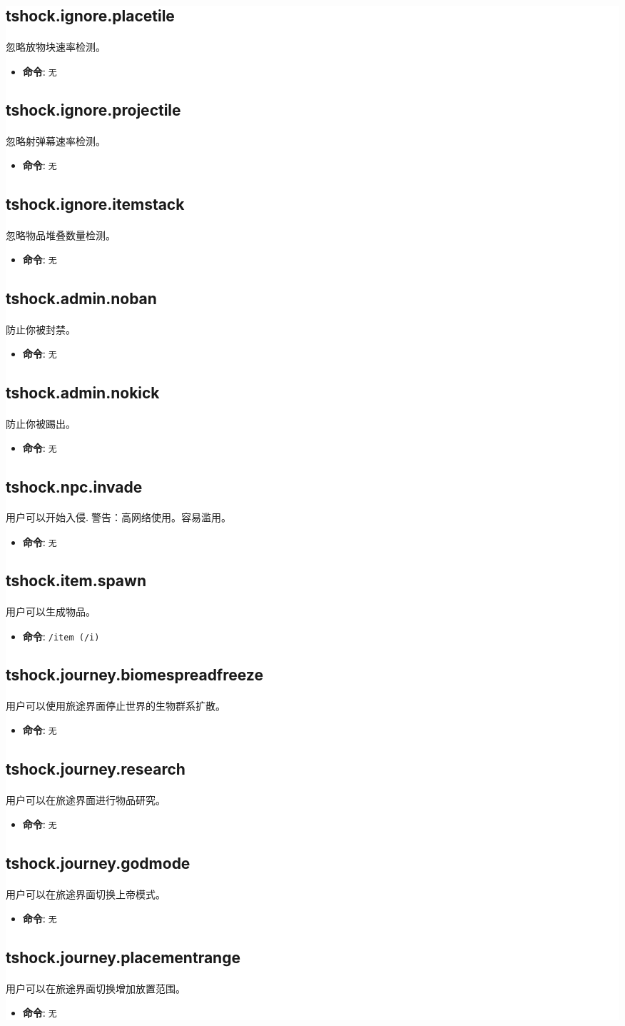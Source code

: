 ## tshock.ignore.placetile
忽略放物块速率检测。
* **命令**: `无`

## tshock.ignore.projectile
忽略射弹幕速率检测。
* **命令**: `无`

## tshock.ignore.itemstack
忽略物品堆叠数量检测。
* **命令**: `无`

## tshock.admin.noban
防止你被封禁。
* **命令**: `无`

## tshock.admin.nokick
防止你被踢出。
* **命令**: `无`

## tshock.npc.invade
用户可以开始入侵. 警告：高网络使用。容易滥用。
* **命令**: `无`

## tshock.item.spawn
用户可以生成物品。
* **命令**: `/item (/i)`

## tshock.journey.biomespreadfreeze
用户可以使用旅途界面停止世界的生物群系扩散。
* **命令**: `无`

## tshock.journey.research
用户可以在旅途界面进行物品研究。
* **命令**: `无`

## tshock.journey.godmode
用户可以在旅途界面切换上帝模式。
* **命令**: `无`

## tshock.journey.placementrange
用户可以在旅途界面切换增加放置范围。
* **命令**: `无`
